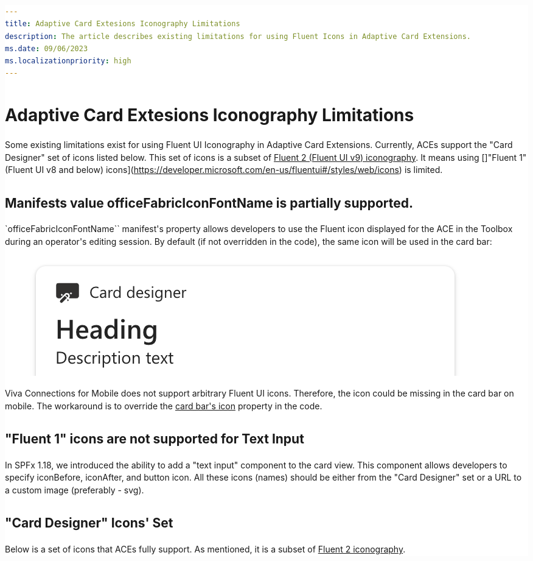 ```yaml
---
title: Adaptive Card Extesions Iconography Limitations
description: The article describes existing limitations for using Fluent Icons in Adaptive Card Extensions.
ms.date: 09/06/2023
ms.localizationpriority: high
---
```


# Adaptive Card Extesions Iconography Limitations
Some existing limitations exist for using Fluent UI Iconography in Adaptive Card Extensions. 
Currently, ACEs support the "Card Designer" set of icons listed below. This set of icons is a subset of [Fluent 2 (Fluent UI v9) iconography](https://github.com/microsoft/fluentui-system-icons/blobl/main/icons_filled.md). It means using []"Fluent 1" (Fluent UI v8 and below) icons](https://developer.microsoft.com/en-us/fluentui#/styles/web/icons) is limited.

## Manifests value officeFabricIconFontName is partially supported.
`officeFabricIconFontName`` manifest's property allows developers to use the Fluent icon displayed for the ACE in the Toolbox during an operator's editing session. By default (if not overridden in the code), the same icon will be used in the card bar:

![Card bar](../../../../docs/images/viva-extensibility/icons-limitations-card-bar.png)

Viva Connections for Mobile does not support arbitrary Fluent UI icons. Therefore, the icon could be missing in the card bar on mobile.
The workaround is to override the [card bar's icon](https://learn.microsoft.com/en-us/javascript/api/sp-adaptive-card-extension-base/icardbarparameters?view=sp-typescript-latest#@microsoft-sp-adaptive-card-extension-base-icardbarparameters-icon-member) property in the code.

## "Fluent 1" icons are not supported for Text Input
In SPFx 1.18, we introduced the ability to add a "text input" component to the card view. This component allows developers to specify iconBefore, iconAfter, and button icon.
All these icons (names) should be either from the "Card Designer" set or a URL to a custom image (preferably - svg).

## "Card Designer" Icons' Set
Below is a set of icons that ACEs fully support. As mentioned, it is a subset of [Fluent 2 iconography](https://github.com/microsoft/fluentui-system-icons/blob/main/icons_filled.md).
